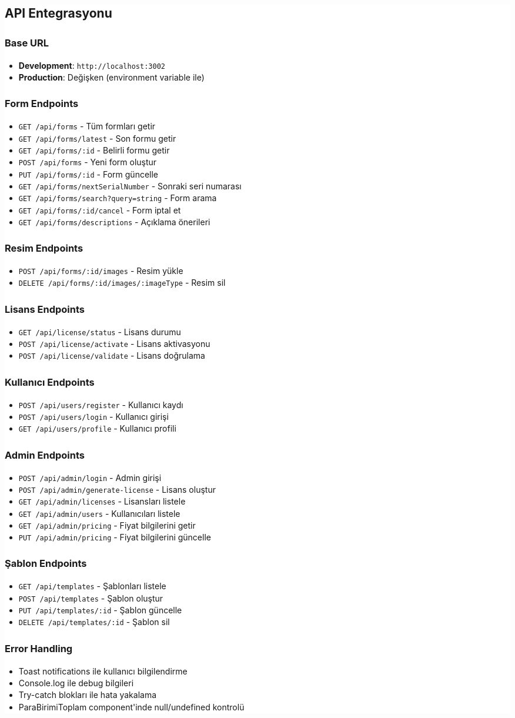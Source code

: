 ## API Entegrasyonu

### Base URL
- **Development**: `http://localhost:3002`
- **Production**: Değişken (environment variable ile)

### Form Endpoints
- `GET /api/forms` - Tüm formları getir
- `GET /api/forms/latest` - Son formu getir
- `GET /api/forms/:id` - Belirli formu getir
- `POST /api/forms` - Yeni form oluştur
- `PUT /api/forms/:id` - Form güncelle
- `GET /api/forms/nextSerialNumber` - Sonraki seri numarası
- `GET /api/forms/search?query=string` - Form arama
- `GET /api/forms/:id/cancel` - Form iptal et
- `GET /api/forms/descriptions` - Açıklama önerileri

### Resim Endpoints
- `POST /api/forms/:id/images` - Resim yükle
- `DELETE /api/forms/:id/images/:imageType` - Resim sil

### Lisans Endpoints
- `GET /api/license/status` - Lisans durumu
- `POST /api/license/activate` - Lisans aktivasyonu
- `POST /api/license/validate` - Lisans doğrulama

### Kullanıcı Endpoints
- `POST /api/users/register` - Kullanıcı kaydı
- `POST /api/users/login` - Kullanıcı girişi
- `GET /api/users/profile` - Kullanıcı profili

### Admin Endpoints
- `POST /api/admin/login` - Admin girişi
- `POST /api/admin/generate-license` - Lisans oluştur
- `GET /api/admin/licenses` - Lisansları listele
- `GET /api/admin/users` - Kullanıcıları listele
- `GET /api/admin/pricing` - Fiyat bilgilerini getir
- `PUT /api/admin/pricing` - Fiyat bilgilerini güncelle

### Şablon Endpoints
- `GET /api/templates` - Şablonları listele
- `POST /api/templates` - Şablon oluştur
- `PUT /api/templates/:id` - Şablon güncelle
- `DELETE /api/templates/:id` - Şablon sil

### Error Handling
- Toast notifications ile kullanıcı bilgilendirme
- Console.log ile debug bilgileri
- Try-catch blokları ile hata yakalama
- ParaBirimiToplam component'inde null/undefined kontrolü
